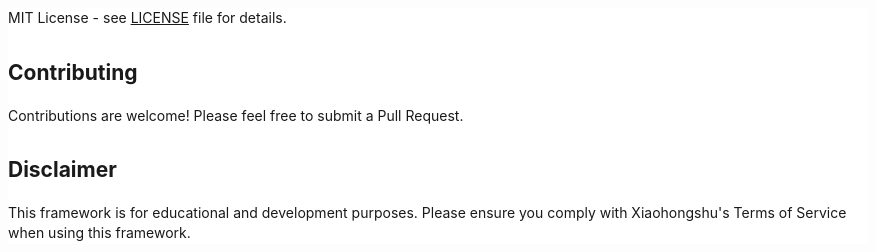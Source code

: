 MIT License - see [LICENSE](LICENSE) file for details.

## Contributing

Contributions are welcome! Please feel free to submit a Pull Request.

## Disclaimer

This framework is for educational and development purposes. Please ensure you comply with Xiaohongshu's Terms of Service when using this framework.
